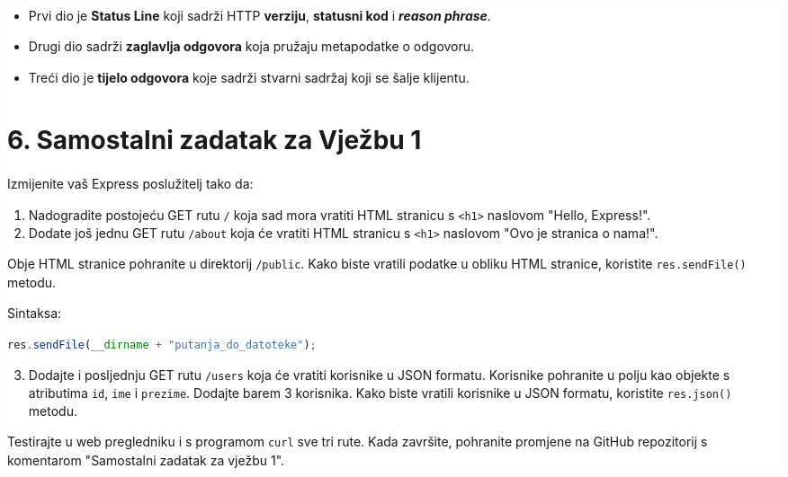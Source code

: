 - Prvi dio je **Status Line** koji sadrži HTTP **verziju**, **statusni kod** i **_reason phrase_**.

- Drugi dio sadrži **zaglavlja odgovora** koja pružaju metapodatke o odgovoru.

- Treći dio je **tijelo odgovora** koje sadrži stvarni sadržaj koji se šalje klijentu.

# 6. Samostalni zadatak za Vježbu 1

Izmijenite vaš Express poslužitelj tako da:

1. Nadogradite postojeću GET rutu `/` koja sad mora vratiti HTML stranicu s `<h1>` naslovom "Hello, Express!".
2. Dodate još jednu GET rutu `/about` koja će vratiti HTML stranicu s `<h1>` naslovom "Ovo je stranica o nama!".

Obje HTML stranice pohranite u direktorij `/public`.
Kako biste vratili podatke u obliku HTML stranice, koristite `res.sendFile()` metodu.

Sintaksa:

```javascript
res.sendFile(__dirname + "putanja_do_datoteke");
```

3. Dodajte i posljednju GET rutu `/users` koja će vratiti korisnike u JSON formatu. Korisnike pohranite u polju kao objekte s atributima `id`, `ime` i `prezime`. Dodajte barem 3 korisnika. Kako biste vratili korisnike u JSON formatu, koristite `res.json()` metodu.

Testirajte u web pregledniku i s programom `curl` sve tri rute.
Kada završite, pohranite promjene na GitHub repozitorij s komentarom "Samostalni zadatak za vježbu 1".
